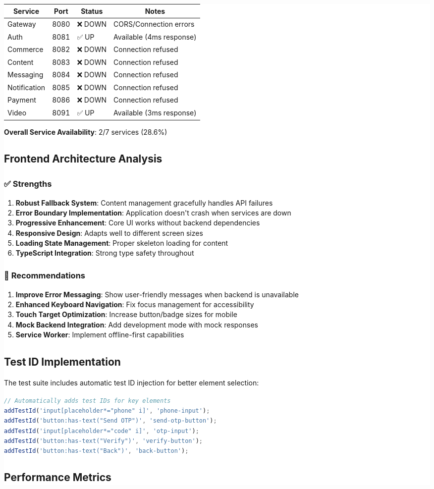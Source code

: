 | Service | Port | Status | Notes |
|---------|------|---------|-------|
| Gateway | 8080 | ❌ DOWN | CORS/Connection errors |
| Auth | 8081 | ✅ UP | Available (4ms response) |
| Commerce | 8082 | ❌ DOWN | Connection refused |
| Content | 8083 | ❌ DOWN | Connection refused |
| Messaging | 8084 | ❌ DOWN | Connection refused |
| Notification | 8085 | ❌ DOWN | Connection refused |
| Payment | 8086 | ❌ DOWN | Connection refused |
| Video | 8091 | ✅ UP | Available (3ms response) |

**Overall Service Availability**: 2/7 services (28.6%)

## Frontend Architecture Analysis

### ✅ **Strengths**

1. **Robust Fallback System**: Content management gracefully handles API failures
2. **Error Boundary Implementation**: Application doesn't crash when services are down
3. **Progressive Enhancement**: Core UI works without backend dependencies
4. **Responsive Design**: Adapts well to different screen sizes
5. **Loading State Management**: Proper skeleton loading for content
6. **TypeScript Integration**: Strong type safety throughout

### 📝 **Recommendations**

1. **Improve Error Messaging**: Show user-friendly messages when backend is unavailable
2. **Enhanced Keyboard Navigation**: Fix focus management for accessibility
3. **Touch Target Optimization**: Increase button/badge sizes for mobile
4. **Mock Backend Integration**: Add development mode with mock responses
5. **Service Worker**: Implement offline-first capabilities

## Test ID Implementation

The test suite includes automatic test ID injection for better element selection:

```javascript
// Automatically adds test IDs for key elements
addTestId('input[placeholder*="phone" i]', 'phone-input');
addTestId('button:has-text("Send OTP")', 'send-otp-button');
addTestId('input[placeholder*="code" i]', 'otp-input');
addTestId('button:has-text("Verify")', 'verify-button');
addTestId('button:has-text("Back")', 'back-button');
```

## Performance Metrics
